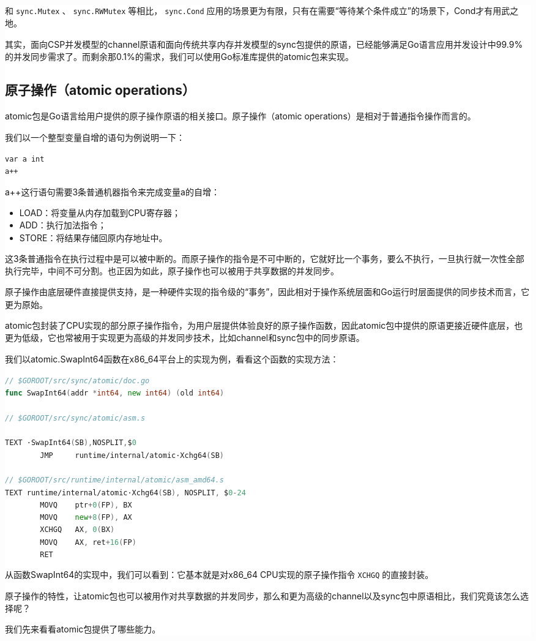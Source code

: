 和 `sync.Mutex` 、 `sync.RWMutex` 等相比， `sync.Cond` 应用的场景更为有限，只有在需要“等待某个条件成立”的场景下，Cond才有用武之地。

其实，面向CSP并发模型的channel原语和面向传统共享内存并发模型的sync包提供的原语，已经能够满足Go语言应用并发设计中99.9%的并发同步需求了。而剩余那0.1%的需求，我们可以使用Go标准库提供的atomic包来实现。

## 原子操作（atomic operations）

atomic包是Go语言给用户提供的原子操作原语的相关接口。原子操作（atomic operations）是相对于普通指令操作而言的。

我们以一个整型变量自增的语句为例说明一下：

```plain
var a int
a++

```

a++这行语句需要3条普通机器指令来完成变量a的自增：

- LOAD：将变量从内存加载到CPU寄存器；
- ADD：执行加法指令；
- STORE：将结果存储回原内存地址中。

这3条普通指令在执行过程中是可以被中断的。而原子操作的指令是不可中断的，它就好比一个事务，要么不执行，一旦执行就一次性全部执行完毕，中间不可分割。也正因为如此，原子操作也可以被用于共享数据的并发同步。

原子操作由底层硬件直接提供支持，是一种硬件实现的指令级的“事务”，因此相对于操作系统层面和Go运行时层面提供的同步技术而言，它更为原始。

atomic包封装了CPU实现的部分原子操作指令，为用户层提供体验良好的原子操作函数，因此atomic包中提供的原语更接近硬件底层，也更为低级，它也常被用于实现更为高级的并发同步技术，比如channel和sync包中的同步原语。

我们以atomic.SwapInt64函数在x86\_64平台上的实现为例，看看这个函数的实现方法：

```go
// $GOROOT/src/sync/atomic/doc.go
func SwapInt64(addr *int64, new int64) (old int64)

// $GOROOT/src/sync/atomic/asm.s

TEXT ·SwapInt64(SB),NOSPLIT,$0
        JMP     runtime∕internal∕atomic·Xchg64(SB)

// $GOROOT/src/runtime/internal/atomic/asm_amd64.s
TEXT runtime∕internal∕atomic·Xchg64(SB), NOSPLIT, $0-24
        MOVQ    ptr+0(FP), BX
        MOVQ    new+8(FP), AX
        XCHGQ   AX, 0(BX)
        MOVQ    AX, ret+16(FP)
        RET

```

从函数SwapInt64的实现中，我们可以看到：它基本就是对x86\_64 CPU实现的原子操作指令 `XCHGQ` 的直接封装。

原子操作的特性，让atomic包也可以被用作对共享数据的并发同步，那么和更为高级的channel以及sync包中原语相比，我们究竟该怎么选择呢？

我们先来看看atomic包提供了哪些能力。
